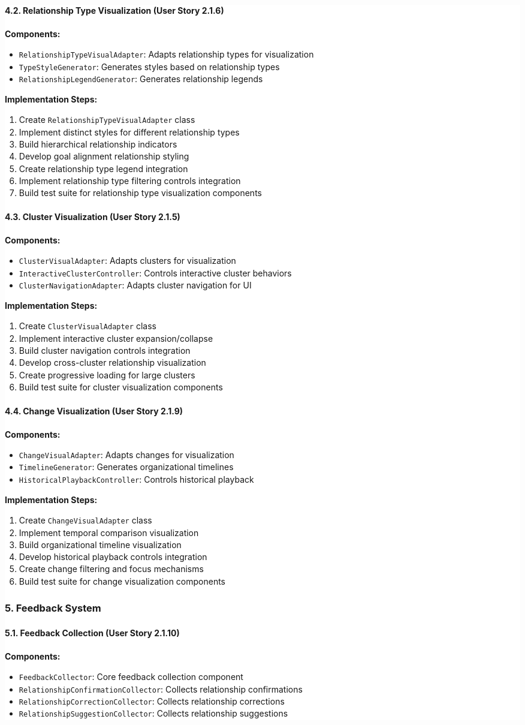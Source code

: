 #### 4.2. Relationship Type Visualization (User Story 2.1.6)

**Components:**
- `RelationshipTypeVisualAdapter`: Adapts relationship types for visualization
- `TypeStyleGenerator`: Generates styles based on relationship types
- `RelationshipLegendGenerator`: Generates relationship legends

**Implementation Steps:**
1. Create `RelationshipTypeVisualAdapter` class
2. Implement distinct styles for different relationship types
3. Build hierarchical relationship indicators
4. Develop goal alignment relationship styling
5. Create relationship type legend integration
6. Implement relationship type filtering controls integration
7. Build test suite for relationship type visualization components

#### 4.3. Cluster Visualization (User Story 2.1.5)

**Components:**
- `ClusterVisualAdapter`: Adapts clusters for visualization
- `InteractiveClusterController`: Controls interactive cluster behaviors
- `ClusterNavigationAdapter`: Adapts cluster navigation for UI

**Implementation Steps:**
1. Create `ClusterVisualAdapter` class
2. Implement interactive cluster expansion/collapse
3. Build cluster navigation controls integration
4. Develop cross-cluster relationship visualization
5. Create progressive loading for large clusters
6. Build test suite for cluster visualization components

#### 4.4. Change Visualization (User Story 2.1.9)

**Components:**
- `ChangeVisualAdapter`: Adapts changes for visualization
- `TimelineGenerator`: Generates organizational timelines
- `HistoricalPlaybackController`: Controls historical playback

**Implementation Steps:**
1. Create `ChangeVisualAdapter` class
2. Implement temporal comparison visualization
3. Build organizational timeline visualization
4. Develop historical playback controls integration
5. Create change filtering and focus mechanisms
6. Build test suite for change visualization components

### 5. Feedback System

#### 5.1. Feedback Collection (User Story 2.1.10)

**Components:**
- `FeedbackCollector`: Core feedback collection component
- `RelationshipConfirmationCollector`: Collects relationship confirmations
- `RelationshipCorrectionCollector`: Collects relationship corrections
- `RelationshipSuggestionCollector`: Collects relationship suggestions
